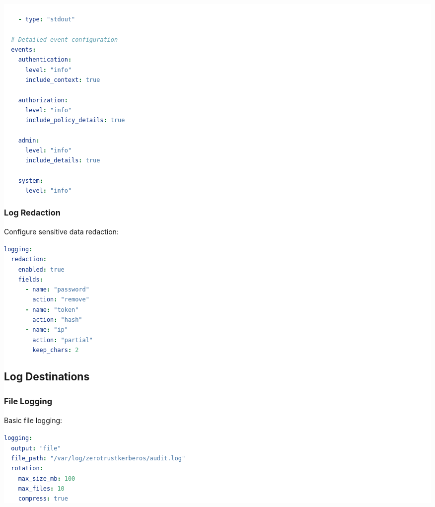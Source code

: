 ```yaml
      
    - type: "stdout"
  
  # Detailed event configuration
  events:
    authentication:
      level: "info"
      include_context: true
    
    authorization:
      level: "info"
      include_policy_details: true
    
    admin:
      level: "info"
      include_details: true
    
    system:
      level: "info"
```

### Log Redaction

Configure sensitive data redaction:

```yaml
logging:
  redaction:
    enabled: true
    fields:
      - name: "password"
        action: "remove"
      - name: "token"
        action: "hash"
      - name: "ip"
        action: "partial"
        keep_chars: 2
```

## Log Destinations

### File Logging

Basic file logging:

```yaml
logging:
  output: "file"
  file_path: "/var/log/zerotrustkerberos/audit.log"
  rotation:
    max_size_mb: 100
    max_files: 10
    compress: true
```

